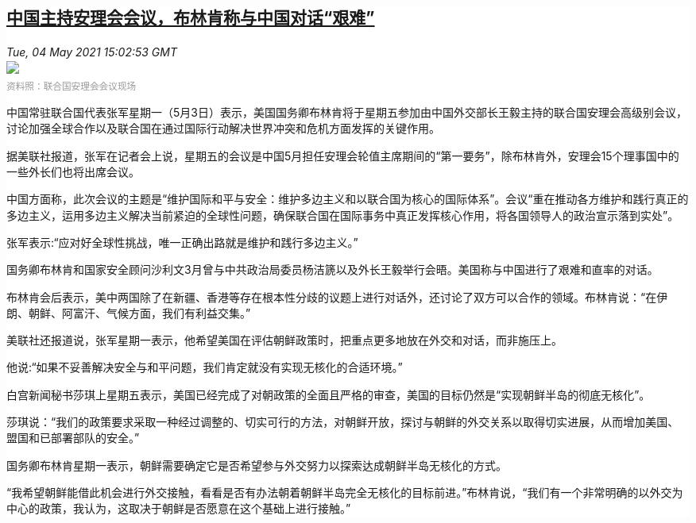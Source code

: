 
[中国主持安理会会议，布林肯称与中国对话“艰难”](https://www.voachinese.com/a/China-to-chair-UN-security-council-meeting-20210504/5877710.html)
------

<div><i>Tue, 04 May 2021 15:02:53 GMT</i></div><img src="https://images.weserv.nl?url=gdb.voanews.com/178E6113-20DB-4B70-A131-BD9735F9340B_r1_s_w900.jpg" width="100%"><div><small style="color: #999;">资料照：联合国安理会会议现场</small></div><p>中国常驻联合国代表张军星期一（5月3日）表示，美国国务卿布林肯将于星期五参加由中国外交部长王毅主持的联合国安理会高级别会议，讨论加强全球合作以及联合国在通过国际行动解决世界冲突和危机方面发挥的关键作用。</p><p>据美联社报道，张军在记者会上说，星期五的会议是中国5月担任安理会轮值主席期间的“第一要务”，除布林肯外，安理会15个理事国中的一些外长们也将出席会议。</p><p>中国方面称，此次会议的主题是“维护国际和平与安全：维护多边主义和以联合国为核心的国际体系”。会议“重在推动各方维护和践行真正的多边主义，运用多边主义解决当前紧迫的全球性问题，确保联合国在国际事务中真正发挥核心作用，将各国领导人的政治宣示落到实处”。</p><p>张军表示:“应对好全球性挑战，唯一正确出路就是维护和践行多边主义。”</p><p>国务卿布林肯和国家安全顾问沙利文3月曾与中共政治局委员杨洁篪以及外长王毅举行会晤。美国称与中国进行了艰难和直率的对话。</p><p>布林肯会后表示，美中两国除了在新疆、香港等存在根本性分歧的议题上进行对话外，还讨论了双方可以合作的领域。布林肯说：“在伊朗、朝鲜、阿富汗、气候方面，我们有利益交集。”</p><p>美联社还报道说，张军星期一表示，他希望美国在评估朝鲜政策时，把重点更多地放在外交和对话，而非施压上。</p><p>他说:“如果不妥善解决安全与和平问题，我们肯定就没有实现无核化的合适环境。”</p><p>白宫新闻秘书莎琪上星期五表示，美国已经完成了对朝政策的全面且严格的审查，美国的目标仍然是“实现朝鲜半岛的彻底无核化”。</p><p>莎琪说：“我们的政策要求采取一种经过调整的、切实可行的方法，对朝鲜开放，探讨与朝鲜的外交关系以取得切实进展，从而增加美国、盟国和已部署部队的安全。”</p><p>国务卿布林肯星期一表示，朝鲜需要确定它是否希望参与外交努力以探索达成朝鲜半岛无核化的方式。</p><p>“我希望朝鲜能借此机会进行外交接触，看看是否有办法朝着朝鲜半岛完全无核化的目标前进。”布林肯说，“我们有一个非常明确的以外交为中心的政策，我认为，这取决于朝鲜是否愿意在这个基础上进行接触。”</p>
